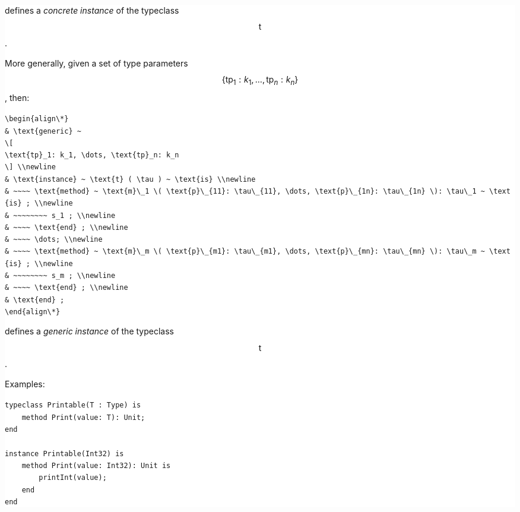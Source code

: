 
defines a _concrete instance_ of the typeclass $$\text{t}$$.

More generally, given a set of type parameters $$\{\text{tp}_1: k_1, \dots,
\text{tp}_n: k_n\}$$, then:

```
\begin{align\*}
& \text{generic} ~
\[
\text{tp}_1: k_1, \dots, \text{tp}_n: k_n
\] \\newline
& \text{instance} ~ \text{t} ( \tau ) ~ \text{is} \\newline
& ~~~~ \text{method} ~ \text{m}\_1 \( \text{p}\_{11}: \tau\_{11}, \dots, \text{p}\_{1n}: \tau\_{1n} \): \tau\_1 ~ \text{is} ; \\newline
& ~~~~~~~~ s_1 ; \\newline
& ~~~~ \text{end} ; \\newline
& ~~~~ \dots; \\newline
& ~~~~ \text{method} ~ \text{m}\_m \( \text{p}\_{m1}: \tau\_{m1}, \dots, \text{p}\_{mn}: \tau\_{mn} \): \tau\_m ~ \text{is} ; \\newline
& ~~~~~~~~ s_m ; \\newline
& ~~~~ \text{end} ; \\newline
& \text{end} ;
\end{align\*}
```

defines a _generic instance_ of the typeclass $$\text{t}$$.

Examples:

```austral
typeclass Printable(T : Type) is
    method Print(value: T): Unit;
end

instance Printable(Int32) is
    method Print(value: Int32): Unit is
        printInt(value);
    end
end
```
